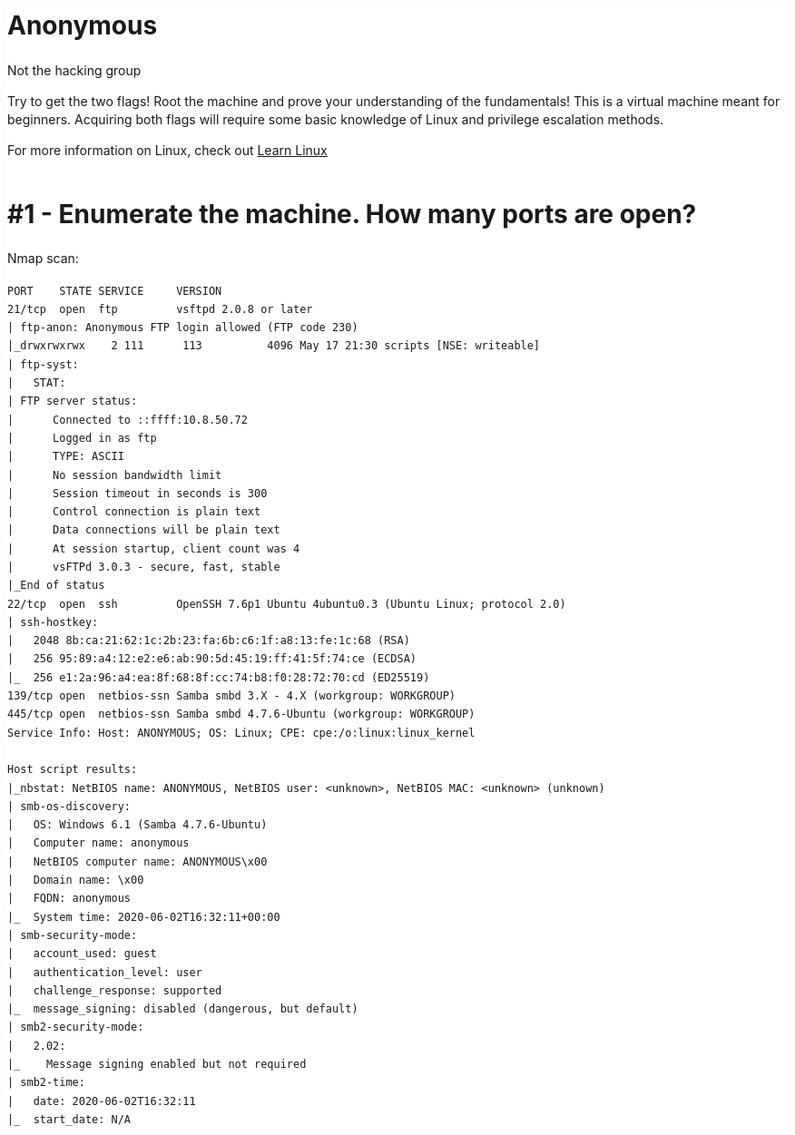 # Anonymous

Not the hacking group

Try to get the two flags!  Root the machine and prove your understanding of the fundamentals! This is a virtual machine meant for beginners. Acquiring both flags will require some basic knowledge of Linux and privilege escalation methods.

For more information on Linux, check out [Learn Linux](https://tryhackme.com/room/zthlinux)

# #1 - Enumerate the machine.  How many ports are open?

Nmap scan:

~~~
PORT    STATE SERVICE     VERSION
21/tcp  open  ftp         vsftpd 2.0.8 or later
| ftp-anon: Anonymous FTP login allowed (FTP code 230)
|_drwxrwxrwx    2 111      113          4096 May 17 21:30 scripts [NSE: writeable]
| ftp-syst: 
|   STAT: 
| FTP server status:
|      Connected to ::ffff:10.8.50.72
|      Logged in as ftp
|      TYPE: ASCII
|      No session bandwidth limit
|      Session timeout in seconds is 300
|      Control connection is plain text
|      Data connections will be plain text
|      At session startup, client count was 4
|      vsFTPd 3.0.3 - secure, fast, stable
|_End of status
22/tcp  open  ssh         OpenSSH 7.6p1 Ubuntu 4ubuntu0.3 (Ubuntu Linux; protocol 2.0)
| ssh-hostkey: 
|   2048 8b:ca:21:62:1c:2b:23:fa:6b:c6:1f:a8:13:fe:1c:68 (RSA)
|   256 95:89:a4:12:e2:e6:ab:90:5d:45:19:ff:41:5f:74:ce (ECDSA)
|_  256 e1:2a:96:a4:ea:8f:68:8f:cc:74:b8:f0:28:72:70:cd (ED25519)
139/tcp open  netbios-ssn Samba smbd 3.X - 4.X (workgroup: WORKGROUP)
445/tcp open  netbios-ssn Samba smbd 4.7.6-Ubuntu (workgroup: WORKGROUP)
Service Info: Host: ANONYMOUS; OS: Linux; CPE: cpe:/o:linux:linux_kernel

Host script results:
|_nbstat: NetBIOS name: ANONYMOUS, NetBIOS user: <unknown>, NetBIOS MAC: <unknown> (unknown)
| smb-os-discovery: 
|   OS: Windows 6.1 (Samba 4.7.6-Ubuntu)
|   Computer name: anonymous
|   NetBIOS computer name: ANONYMOUS\x00
|   Domain name: \x00
|   FQDN: anonymous
|_  System time: 2020-06-02T16:32:11+00:00
| smb-security-mode: 
|   account_used: guest
|   authentication_level: user
|   challenge_response: supported
|_  message_signing: disabled (dangerous, but default)
| smb2-security-mode: 
|   2.02: 
|_    Message signing enabled but not required
| smb2-time: 
|   date: 2020-06-02T16:32:11
|_  start_date: N/A
~~~
